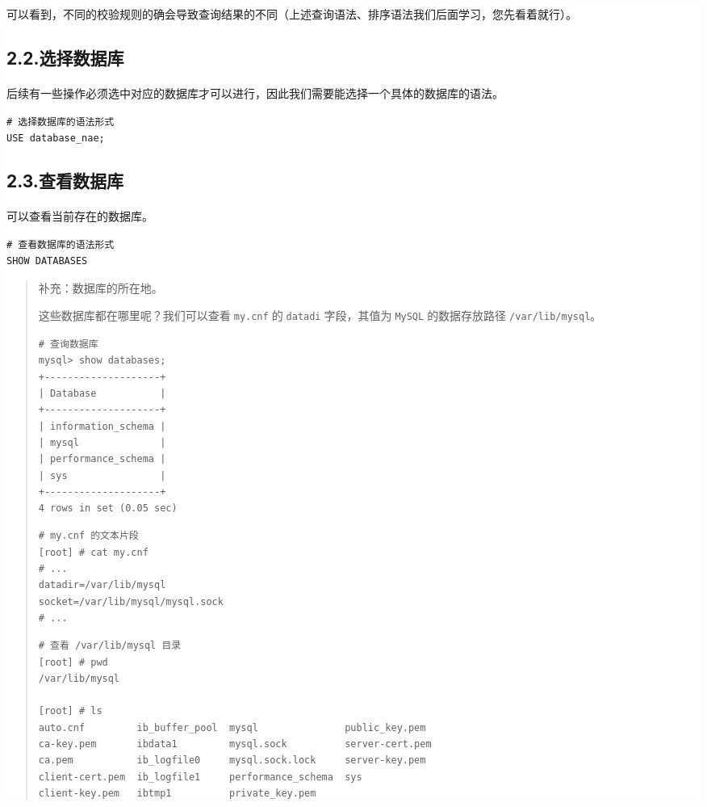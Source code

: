 可以看到，不同的校验规则的确会导致查询结果的不同（上述查询语法、排序语法我们后面学习，您先看着就行）。

## 2.2.选择数据库

后续有一些操作必须选中对应的数据库才可以进行，因此我们需要能选择一个具体的数据库的语法。

```mysql
# 选择数据库的语法形式
USE database_nae;
```

## 2.3.查看数据库

可以查看当前存在的数据库。

```mysql
# 查看数据库的语法形式
SHOW DATABASES
```

>   补充：数据库的所在地。
>
>   这些数据库都在哪里呢？我们可以查看 `my.cnf` 的 `datadi` 字段，其值为 `MySQL` 的数据存放路径 `/var/lib/mysql`。
>
>   ```mysql
>   # 查询数据库
>   mysql> show databases;
>   +--------------------+
>   | Database           |
>   +--------------------+
>   | information_schema |
>   | mysql              |
>   | performance_schema |
>   | sys                |
>   +--------------------+
>   4 rows in set (0.05 sec)
>   ```
>
>   ```mysql
>   # my.cnf 的文本片段
>   [root] # cat my.cnf
>   # ...
>   datadir=/var/lib/mysql                                  
>   socket=/var/lib/mysql/mysql.sock
>   # ...
>   ```
>
>   ```mysql
>   # 查看 /var/lib/mysql 目录
>   [root] # pwd
>   /var/lib/mysql
>   
>   [root] # ls
>   auto.cnf         ib_buffer_pool  mysql               public_key.pem
>   ca-key.pem       ibdata1         mysql.sock          server-cert.pem
>   ca.pem           ib_logfile0     mysql.sock.lock     server-key.pem
>   client-cert.pem  ib_logfile1     performance_schema  sys
>   client-key.pem   ibtmp1          private_key.pem
>   ```

